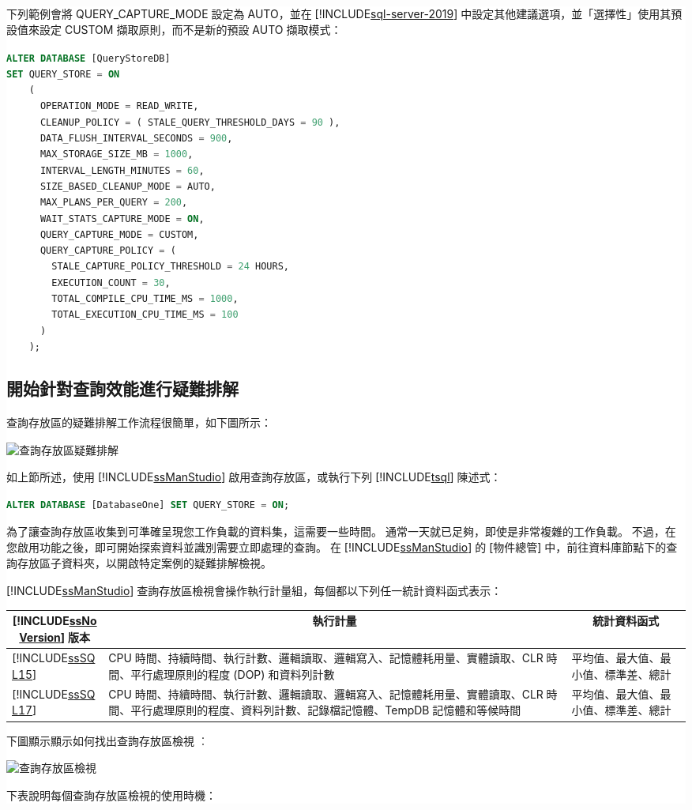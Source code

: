 下列範例會將 QUERY_CAPTURE_MODE 設定為 AUTO，並在 [!INCLUDE[sql-server-2019](../../includes/sssqlv15-md.md)] 中設定其他建議選項，並「選擇性」使用其預設值來設定 CUSTOM 擷取原則，而不是新的預設 AUTO 擷取模式：

```sql
ALTER DATABASE [QueryStoreDB]
SET QUERY_STORE = ON
    (
      OPERATION_MODE = READ_WRITE,
      CLEANUP_POLICY = ( STALE_QUERY_THRESHOLD_DAYS = 90 ),
      DATA_FLUSH_INTERVAL_SECONDS = 900,
      MAX_STORAGE_SIZE_MB = 1000,
      INTERVAL_LENGTH_MINUTES = 60,
      SIZE_BASED_CLEANUP_MODE = AUTO,
      MAX_PLANS_PER_QUERY = 200,
      WAIT_STATS_CAPTURE_MODE = ON,
      QUERY_CAPTURE_MODE = CUSTOM,
      QUERY_CAPTURE_POLICY = (
        STALE_CAPTURE_POLICY_THRESHOLD = 24 HOURS,
        EXECUTION_COUNT = 30,
        TOTAL_COMPILE_CPU_TIME_MS = 1000,
        TOTAL_EXECUTION_CPU_TIME_MS = 100
      )
    );
```

## <a name="start-with-query-performance-troubleshooting"></a>開始針對查詢效能進行疑難排解

查詢存放區的疑難排解工作流程很簡單，如下圖所示：

![查詢存放區疑難排解](../../relational-databases/performance/media/query-store-troubleshooting.png "query-store-troubleshooting")

如上節所述，使用 [!INCLUDE[ssManStudio](../../includes/ssmanstudio-md.md)] 啟用查詢存放區，或執行下列 [!INCLUDE[tsql](../../includes/tsql-md.md)] 陳述式：

```sql
ALTER DATABASE [DatabaseOne] SET QUERY_STORE = ON;
```

為了讓查詢存放區收集到可準確呈現您工作負載的資料集，這需要一些時間。 通常一天就已足夠，即使是非常複雜的工作負載。 不過，在您啟用功能之後，即可開始探索資料並識別需要立即處理的查詢。 在 [!INCLUDE[ssManStudio](../../includes/ssmanstudio-md.md)] 的 [物件總管] 中，前往資料庫節點下的查詢存放區子資料夾，以開啟特定案例的疑難排解檢視。

[!INCLUDE[ssManStudio](../../includes/ssmanstudio-md.md)] 查詢存放區檢視會操作執行計量組，每個都以下列任一統計資料函式表示：

|[!INCLUDE[ssNoVersion](../../includes/ssnoversion-md.md)] 版本|執行計量|統計資料函式|
|----------------------|----------------------|------------------------|
|[!INCLUDE[ssSQL15](../../includes/sssql15-md.md)]|CPU 時間、持續時間、執行計數、邏輯讀取、邏輯寫入、記憶體耗用量、實體讀取、CLR 時間、平行處理原則的程度 (DOP) 和資料列計數|平均值、最大值、最小值、標準差、總計|
|[!INCLUDE[ssSQL17](../../includes/sssql17-md.md)]|CPU 時間、持續時間、執行計數、邏輯讀取、邏輯寫入、記憶體耗用量、實體讀取、CLR 時間、平行處理原則的程度、資料列計數、記錄檔記憶體、TempDB 記憶體和等候時間|平均值、最大值、最小值、標準差、總計|

下圖顯示顯示如何找出查詢存放區檢視 ︰

![查詢存放區檢視](../../relational-databases/performance/media/objectexplorerquerystore_sql17.png "查詢存放區檢視")

下表說明每個查詢存放區檢視的使用時機：
